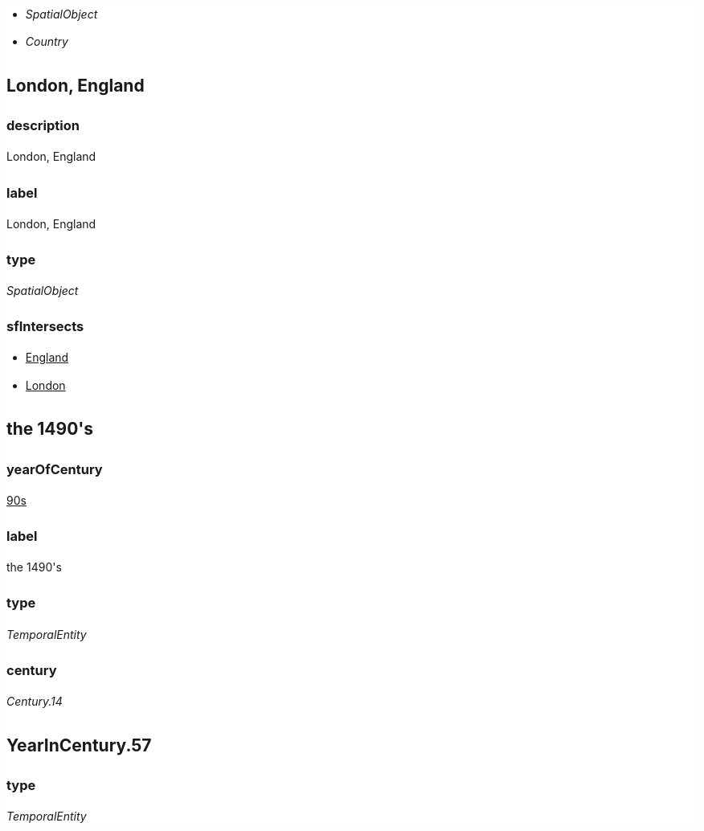  - *SpatialObject*

 - *Country*

## London, England

### description


London, England

### label


London, England

### type


*SpatialObject*

### sfIntersects

 - [England](#England)

 - [London](#London)

## the 1490's

### yearOfCentury


[90s](#90s)

### label


the 1490's

### type


*TemporalEntity*

### century


*Century.14*

## YearInCentury.57

### type


*TemporalEntity*
